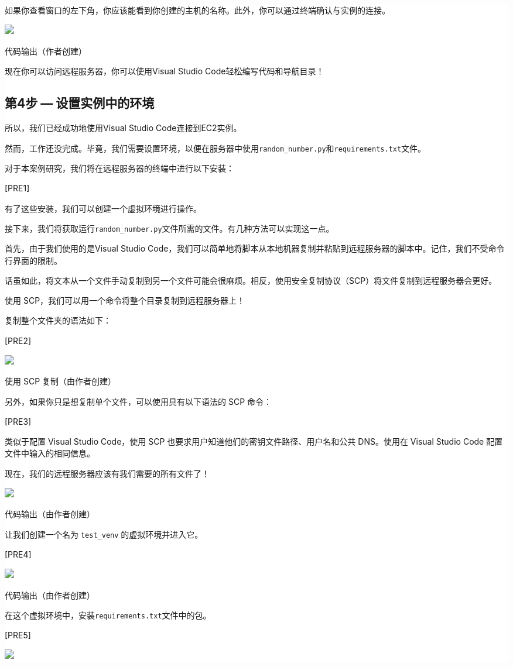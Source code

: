 如果你查看窗口的左下角，你应该能看到你创建的主机的名称。此外，你可以通过终端确认与实例的连接。

![](../Images/8076c6ba726eedb51faf0dada04cb80e.png)

代码输出（作者创建）

现在你可以访问远程服务器，你可以使用Visual Studio Code轻松编写代码和导航目录！

## 第4步 — 设置实例中的环境

所以，我们已经成功地使用Visual Studio Code连接到EC2实例。

然而，工作还没完成。毕竟，我们需要设置环境，以便在服务器中使用`random_number.py`和`requirements.txt`文件。

对于本案例研究，我们将在远程服务器的终端中进行以下安装：

[PRE1]

有了这些安装，我们可以创建一个虚拟环境进行操作。

接下来，我们将获取运行`random_number.py`文件所需的文件。有几种方法可以实现这一点。

首先，由于我们使用的是Visual Studio Code，我们可以简单地将脚本从本地机器复制并粘贴到远程服务器的脚本中。记住，我们不受命令行界面的限制。

话虽如此，将文本从一个文件手动复制到另一个文件可能会很麻烦。相反，使用安全复制协议（SCP）将文件复制到远程服务器会更好。

使用 SCP，我们可以用一个命令将整个目录复制到远程服务器上！

复制整个文件夹的语法如下：

[PRE2]

![](../Images/57920c2078910cfb39a0a078bfbe610e.png)

使用 SCP 复制（由作者创建）

另外，如果你只是想复制单个文件，可以使用具有以下语法的 SCP 命令：

[PRE3]

类似于配置 Visual Studio Code，使用 SCP 也要求用户知道他们的密钥文件路径、用户名和公共 DNS。使用在 Visual Studio Code 配置文件中输入的相同信息。

现在，我们的远程服务器应该有我们需要的所有文件了！

![](../Images/19ab439431b423bb9f5bb918eb2eecb3.png)

代码输出（由作者创建）

让我们创建一个名为 `test_venv` 的虚拟环境并进入它。

[PRE4]

![](../Images/ab25533d93b667d3669fabacdd1b85e0.png)

代码输出（由作者创建）

在这个虚拟环境中，安装`requirements.txt`文件中的包。

[PRE5]

![](../Images/542027270a6e4d1b8ec7ccfa61666a98.png)
